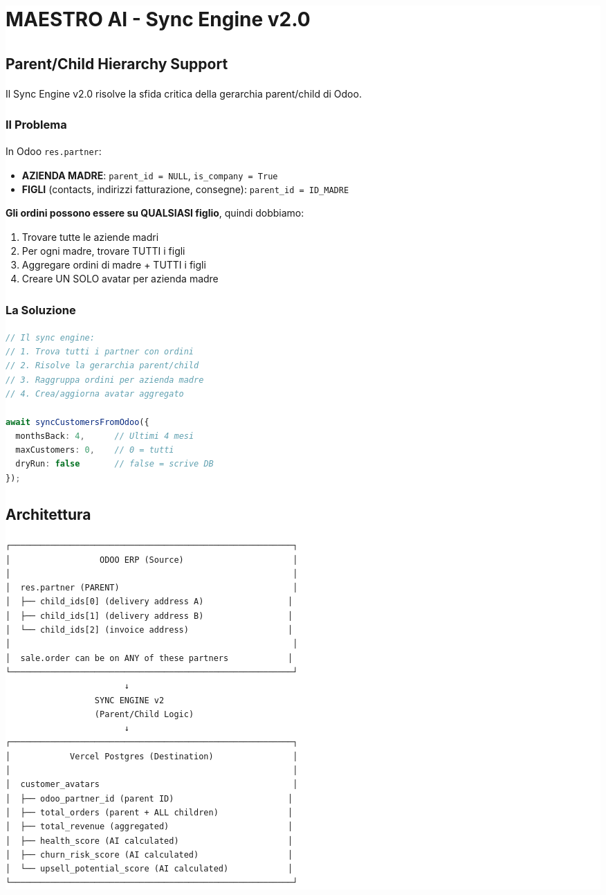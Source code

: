 # MAESTRO AI - Sync Engine v2.0

## Parent/Child Hierarchy Support

Il Sync Engine v2.0 risolve la sfida critica della gerarchia parent/child di Odoo.

### Il Problema

In Odoo `res.partner`:
- **AZIENDA MADRE**: `parent_id = NULL`, `is_company = True`
- **FIGLI** (contacts, indirizzi fatturazione, consegne): `parent_id = ID_MADRE`

**Gli ordini possono essere su QUALSIASI figlio**, quindi dobbiamo:
1. Trovare tutte le aziende madri
2. Per ogni madre, trovare TUTTI i figli
3. Aggregare ordini di madre + TUTTI i figli
4. Creare UN SOLO avatar per azienda madre

### La Soluzione

```typescript
// Il sync engine:
// 1. Trova tutti i partner con ordini
// 2. Risolve la gerarchia parent/child
// 3. Raggruppa ordini per azienda madre
// 4. Crea/aggiorna avatar aggregato

await syncCustomersFromOdoo({
  monthsBack: 4,      // Ultimi 4 mesi
  maxCustomers: 0,    // 0 = tutti
  dryRun: false       // false = scrive DB
});
```

## Architettura

```
┌─────────────────────────────────────────────────────────┐
│                  ODOO ERP (Source)                      │
│                                                         │
│  res.partner (PARENT)                                   │
│  ├── child_ids[0] (delivery address A)                 │
│  ├── child_ids[1] (delivery address B)                 │
│  └── child_ids[2] (invoice address)                    │
│                                                         │
│  sale.order can be on ANY of these partners            │
└─────────────────────────────────────────────────────────┘
                        ↓
                  SYNC ENGINE v2
                  (Parent/Child Logic)
                        ↓
┌─────────────────────────────────────────────────────────┐
│            Vercel Postgres (Destination)                │
│                                                         │
│  customer_avatars                                       │
│  ├── odoo_partner_id (parent ID)                       │
│  ├── total_orders (parent + ALL children)              │
│  ├── total_revenue (aggregated)                        │
│  ├── health_score (AI calculated)                      │
│  ├── churn_risk_score (AI calculated)                  │
│  └── upsell_potential_score (AI calculated)            │
└─────────────────────────────────────────────────────────┘
```
